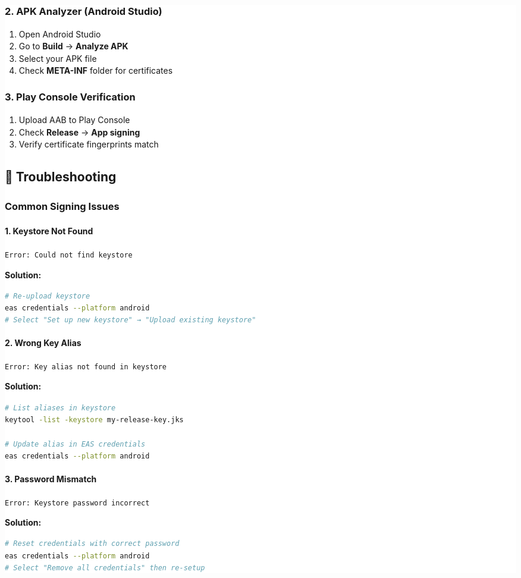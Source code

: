 ### 2. APK Analyzer (Android Studio)

1. Open Android Studio
2. Go to **Build** → **Analyze APK**
3. Select your APK file
4. Check **META-INF** folder for certificates

### 3. Play Console Verification

1. Upload AAB to Play Console
2. Check **Release** → **App signing**
3. Verify certificate fingerprints match

## 🚨 Troubleshooting

### Common Signing Issues

#### 1. Keystore Not Found
```
Error: Could not find keystore
```

**Solution:**
```bash
# Re-upload keystore
eas credentials --platform android
# Select "Set up new keystore" → "Upload existing keystore"
```

#### 2. Wrong Key Alias
```
Error: Key alias not found in keystore
```

**Solution:**
```bash
# List aliases in keystore
keytool -list -keystore my-release-key.jks

# Update alias in EAS credentials
eas credentials --platform android
```

#### 3. Password Mismatch
```
Error: Keystore password incorrect
```

**Solution:**
```bash
# Reset credentials with correct password
eas credentials --platform android
# Select "Remove all credentials" then re-setup
```
